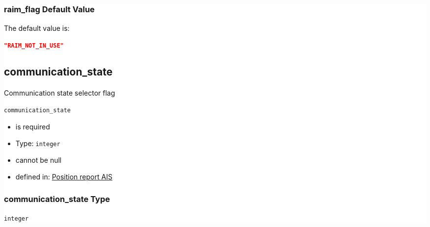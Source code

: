 ### raim_flag Default Value

The default value is:

```json
"RAIM_NOT_IN_USE"
```

## communication_state

Communication state selector flag

`communication_state`

*   is required

*   Type: `integer`

*   cannot be null

*   defined in: [Position report AIS](base-station-report-properties-communication_state.md "https://poseidat.org/schema/core/ais-message/base-station-report.json#/properties/communication_state")

### communication_state Type

`integer`
